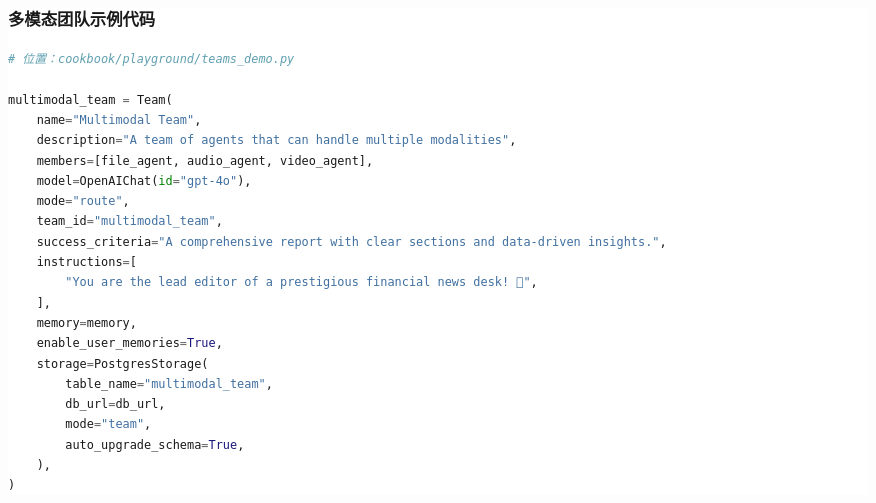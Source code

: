 ### 多模态团队示例代码

```python
# 位置：cookbook/playground/teams_demo.py

multimodal_team = Team(
    name="Multimodal Team",
    description="A team of agents that can handle multiple modalities",
    members=[file_agent, audio_agent, video_agent],
    model=OpenAIChat(id="gpt-4o"),
    mode="route",
    team_id="multimodal_team",
    success_criteria="A comprehensive report with clear sections and data-driven insights.",
    instructions=[
        "You are the lead editor of a prestigious financial news desk! 📰",
    ],
    memory=memory,
    enable_user_memories=True,
    storage=PostgresStorage(
        table_name="multimodal_team",
        db_url=db_url,
        mode="team",
        auto_upgrade_schema=True,
    ),
)
```
